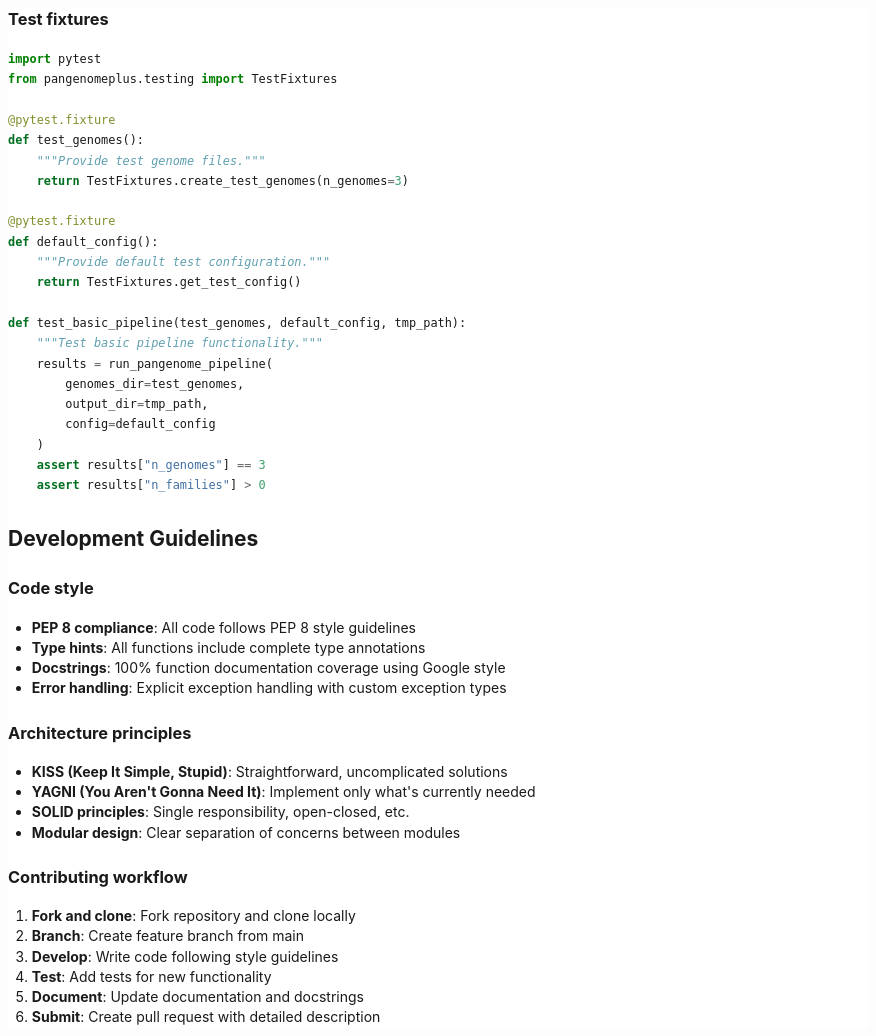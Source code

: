 ### Test fixtures

```python
import pytest
from pangenomeplus.testing import TestFixtures

@pytest.fixture
def test_genomes():
    """Provide test genome files."""
    return TestFixtures.create_test_genomes(n_genomes=3)

@pytest.fixture
def default_config():
    """Provide default test configuration."""
    return TestFixtures.get_test_config()

def test_basic_pipeline(test_genomes, default_config, tmp_path):
    """Test basic pipeline functionality."""
    results = run_pangenome_pipeline(
        genomes_dir=test_genomes,
        output_dir=tmp_path,
        config=default_config
    )
    assert results["n_genomes"] == 3
    assert results["n_families"] > 0
```

## Development Guidelines

### Code style

- **PEP 8 compliance**: All code follows PEP 8 style guidelines
- **Type hints**: All functions include complete type annotations
- **Docstrings**: 100% function documentation coverage using Google style
- **Error handling**: Explicit exception handling with custom exception types

### Architecture principles

- **KISS (Keep It Simple, Stupid)**: Straightforward, uncomplicated solutions
- **YAGNI (You Aren't Gonna Need It)**: Implement only what's currently needed
- **SOLID principles**: Single responsibility, open-closed, etc.
- **Modular design**: Clear separation of concerns between modules

### Contributing workflow

1. **Fork and clone**: Fork repository and clone locally
2. **Branch**: Create feature branch from main
3. **Develop**: Write code following style guidelines
4. **Test**: Add tests for new functionality
5. **Document**: Update documentation and docstrings
6. **Submit**: Create pull request with detailed description
